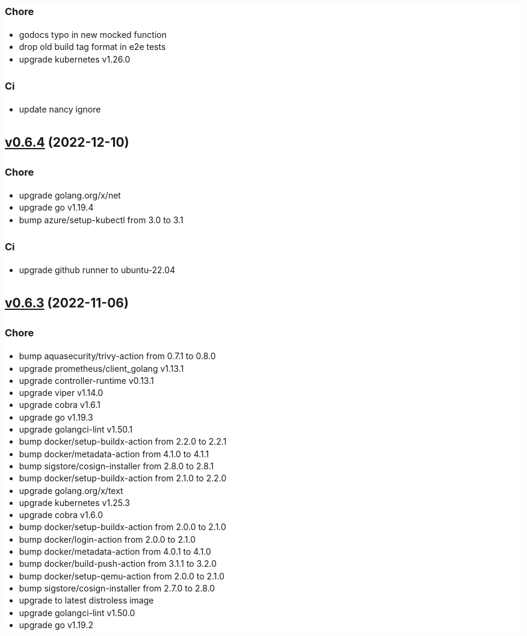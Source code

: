 ### Chore

* godocs typo in new mocked function
* drop old build tag format in e2e tests
* upgrade kubernetes v1.26.0

### Ci

* update nancy ignore


<a name="v0.6.4"></a>
## [v0.6.4](https://github.com/alex1989hu/kubelet-serving-cert-approver/compare/v0.6.3...v0.6.4) (2022-12-10)

### Chore

* upgrade golang.org/x/net
* upgrade go v1.19.4
* bump azure/setup-kubectl from 3.0 to 3.1

### Ci

* upgrade github runner to ubuntu-22.04


<a name="v0.6.3"></a>
## [v0.6.3](https://github.com/alex1989hu/kubelet-serving-cert-approver/compare/v0.6.2...v0.6.3) (2022-11-06)

### Chore

* bump aquasecurity/trivy-action from 0.7.1 to 0.8.0
* upgrade prometheus/client_golang v1.13.1
* upgrade controller-runtime v0.13.1
* upgrade viper v1.14.0
* upgrade cobra v1.6.1
* upgrade go v1.19.3
* upgrade golangci-lint v1.50.1
* bump docker/setup-buildx-action from 2.2.0 to 2.2.1
* bump docker/metadata-action from 4.1.0 to 4.1.1
* bump sigstore/cosign-installer from 2.8.0 to 2.8.1
* bump docker/setup-buildx-action from 2.1.0 to 2.2.0
* upgrade golang.org/x/text
* upgrade kubernetes v1.25.3
* upgrade cobra v1.6.0
* bump docker/setup-buildx-action from 2.0.0 to 2.1.0
* bump docker/login-action from 2.0.0 to 2.1.0
* bump docker/metadata-action from 4.0.1 to 4.1.0
* bump docker/build-push-action from 3.1.1 to 3.2.0
* bump docker/setup-qemu-action from 2.0.0 to 2.1.0
* bump sigstore/cosign-installer from 2.7.0 to 2.8.0
* upgrade to latest distroless image
* upgrade golangci-lint v1.50.0
* upgrade go v1.19.2
